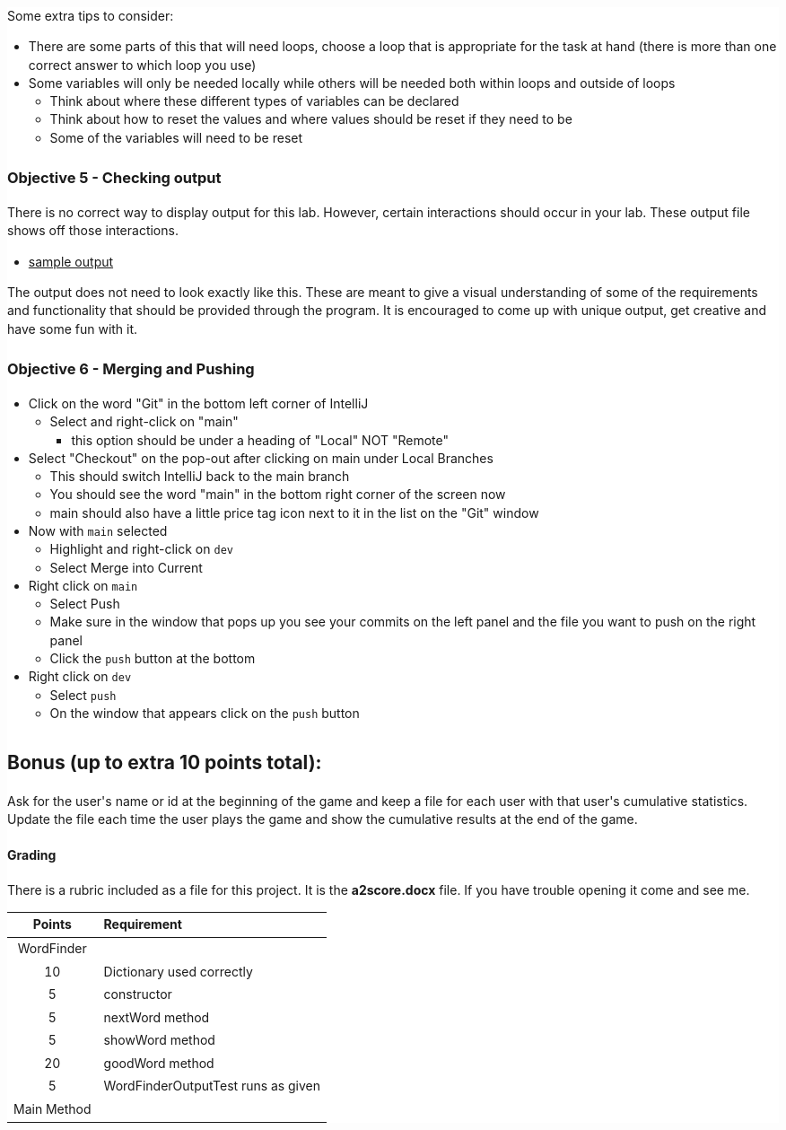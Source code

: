 Some extra tips to consider:
- There are some parts of this that will need loops, choose a loop that is appropriate for the task at hand (there is more than one correct answer to which loop you use)
- Some variables will only be needed locally while others will be needed both within loops and outside of loops
    - Think about where these different types of variables can be declared
    - Think about how to reset the values and where values should be reset if they need to be
    - Some of the variables will need to be reset

### Objective 5 - Checking output
There is no correct way to display output for this lab. However, certain interactions should occur in your lab. These output file shows off those interactions.
- [sample output](sample-outputs/a2out.txt)

The output does not need to look exactly like this. These are meant to give a visual understanding of some of the requirements and functionality that should be provided through the program. It is encouraged to come up with unique output, get creative and have some fun with it.

### Objective 6 - Merging and Pushing
- Click on the word "Git" in the bottom left corner of IntelliJ
    - Select and right-click on "main"
        - this option should be under a heading of "Local" NOT "Remote"
- Select "Checkout" on the pop-out after clicking on main under Local Branches
    - This should switch IntelliJ back to the main branch
    - You should see the word "main" in the bottom right corner of the screen now
    - main should also have a little price tag icon next to it in the list on the "Git" window
- Now with `main` selected
    - Highlight and right-click on `dev`
    - Select Merge into Current
- Right click on `main`
    - Select Push
    - Make sure in the window that pops up you see your commits on the left panel and the file you want to push on the right panel
    - Click the `push` button at the bottom
- Right click on `dev`
    - Select `push`
    - On the window that appears click on the `push` button

## Bonus (up to extra 10 points total):
Ask for the user's name or id at the beginning of the game and keep a file for each user with that user's cumulative statistics.  Update the file each time the user plays the game and show the cumulative results at the end of the game.

#### Grading
There is a rubric included as a file for this project.  It is the **a2score.docx** file.  If you have trouble opening it come and see me.

|   Points      |   Requirement                                           |
| :------------:|:------------------------------------------------------- |
| WordFinder    |                                                         |
| 10            |  Dictionary used correctly                              |
|  5            |  constructor                                            |
|  5            |  nextWord method                                        |
|  5            |  showWord method                                        |
| 20            |  goodWord method                                        |
|  5            |  WordFinderOutputTest runs as given                     |
| Main Method   |                                                         |